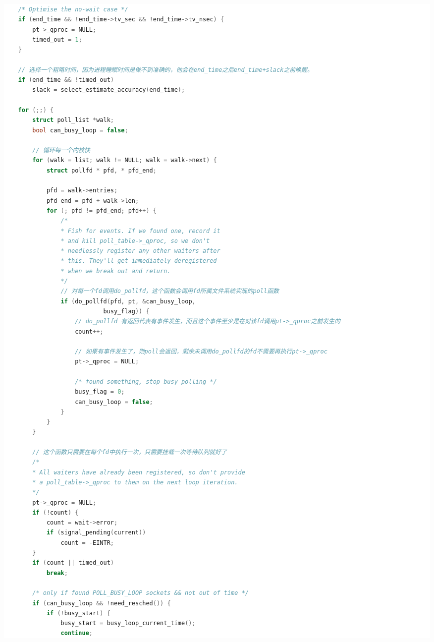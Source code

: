 ```c
    /* Optimise the no-wait case */
    if (end_time && !end_time->tv_sec && !end_time->tv_nsec) {
        pt->_qproc = NULL;
        timed_out = 1;
    }

    // 选择一个粗略时间，因为进程睡眠时间是做不到准确的，他会在end_time之后end_time+slack之前唤醒。
    if (end_time && !timed_out)
        slack = select_estimate_accuracy(end_time);

    for (;;) {
        struct poll_list *walk;
        bool can_busy_loop = false;

        // 循环每一个内核快
        for (walk = list; walk != NULL; walk = walk->next) {
            struct pollfd * pfd, * pfd_end;

            pfd = walk->entries;
            pfd_end = pfd + walk->len;
            for (; pfd != pfd_end; pfd++) {
                /*
                * Fish for events. If we found one, record it
                * and kill poll_table->_qproc, so we don't
                * needlessly register any other waiters after
                * this. They'll get immediately deregistered
                * when we break out and return.
                */
                // 对每一个fd调用do_pollfd，这个函数会调用fd所属文件系统实现的poll函数
                if (do_pollfd(pfd, pt, &can_busy_loop,
                            busy_flag)) {
                    // do_pollfd 有返回代表有事件发生，而且这个事件至少是在对该fd调用pt->_qproc之前发生的
                    count++;
                    
                    // 如果有事件发生了，则poll会返回，剩余未调用do_pollfd的fd不需要再执行pt->_qproc
                    pt->_qproc = NULL;
                    
                    /* found something, stop busy polling */
                    busy_flag = 0;
                    can_busy_loop = false;
                }
            }
        }

        // 这个函数只需要在每个fd中执行一次，只需要挂载一次等待队列就好了
        /*
        * All waiters have already been registered, so don't provide
        * a poll_table->_qproc to them on the next loop iteration.
        */
        pt->_qproc = NULL;
        if (!count) {
            count = wait->error;
            if (signal_pending(current))
                count = -EINTR;
        }
        if (count || timed_out)
            break;

        /* only if found POLL_BUSY_LOOP sockets && not out of time */
        if (can_busy_loop && !need_resched()) {
            if (!busy_start) {
                busy_start = busy_loop_current_time();
                continue;
```